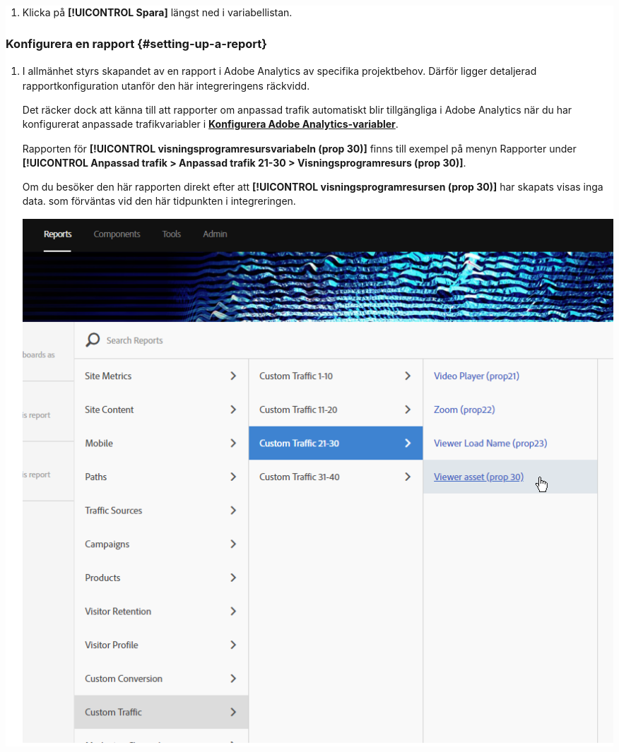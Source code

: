 1. Klicka på **[!UICONTROL Spara]** längst ned i variabellistan.

### Konfigurera en rapport {#setting-up-a-report}

1. I allmänhet styrs skapandet av en rapport i Adobe Analytics av specifika projektbehov. Därför ligger detaljerad rapportkonfiguration utanför den här integreringens räckvidd.

   Det räcker dock att känna till att rapporter om anpassad trafik automatiskt blir tillgängliga i Adobe Analytics när du har konfigurerat anpassade trafikvariabler i **[Konfigurera Adobe Analytics-variabler](#setting-up-adobe-analytics-variables)**.

   Rapporten för **[!UICONTROL visningsprogramresursvariabeln (prop 30)]** finns till exempel på menyn Rapporter under **[!UICONTROL Anpassad trafik > Anpassad trafik 21-30 > Visningsprogramresurs (prop 30)]**.

   Om du besöker den här rapporten direkt efter att **[!UICONTROL visningsprogramresursen (prop 30)]** har skapats visas inga data. som förväntas vid den här tidpunkten i integreringen.

   ![image2019-6-26_23-12-49](/help/assets/dynamic-media/assets/image2019-6-26_23-12-49.png)
